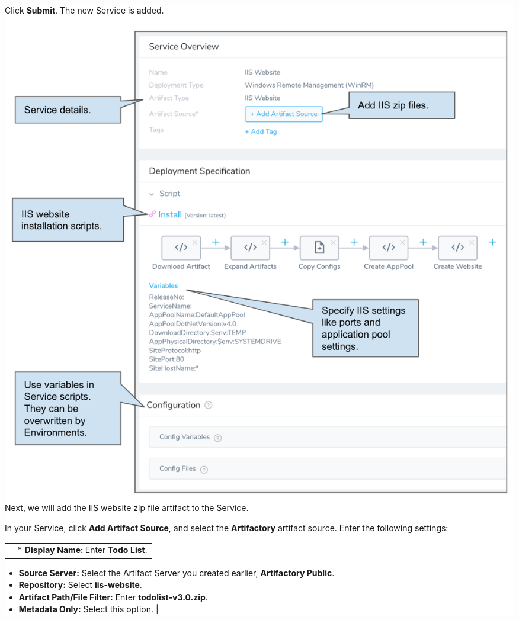 Click **Submit**. The new Service is added.

![](./static/iis-net-quickstart-05.png)Next, we will add the IIS website zip file artifact to the Service.

In your Service, click **Add Artifact Source**, and select the **Artifactory** artifact source. Enter the following settings:



|  |  |
| --- | --- |
|  | * **Display Name:** Enter **Todo List**.
* **Source Server:** Select the Artifact Server you created earlier, **Artifactory Public**.
* **Repository:** Select **iis-website**.
* **Artifact Path/File Filter:** Enter **todolist-v3.0.zip**.
* **Metadata Only:** Select this option.
 |
